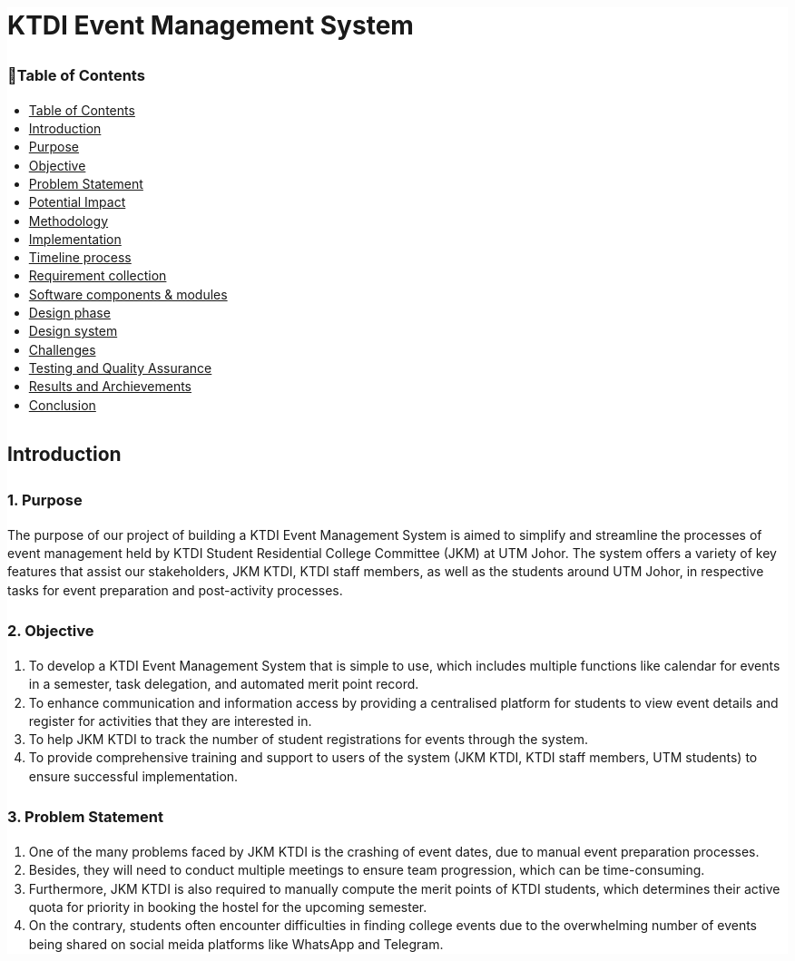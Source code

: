 # KTDI Event Management System
### 💫Table of Contents
* [Table of Contents](#table-of-contents)
* [Introduction](#introduction)
* [Purpose](#1-purpose)
* [Objective](#2-objective)
* [Problem Statement](#3-problem-statement)
* [Potential Impact](#4-potential-impact)
* [Methodology](#methodology)
* [Implementation](#implementation)
* [Timeline process](#1-timeline-process)
* [Requirement collection](#2-requirement-collection)
* [Software components & modules](#3-software-components-modules)
* [Design phase](#4-design-phase)
* [Design system](#5-design-system)
* [Challenges](#6-challenges)
* [Testing and Quality Assurance](#testing-and-quality-assurance)
* [Results and Archievements](#results-and-archievements)
* [Conclusion](#conclusion)


## Introduction
### 1. Purpose
The purpose of our project of building a KTDI Event Management System is aimed to simplify and streamline the processes of event management held by KTDI Student Residential College Committee (JKM) at UTM Johor. The system offers a variety of key features that assist our stakeholders, JKM KTDI, KTDI staff members, as well as the students around UTM Johor, in respective tasks for event preparation and post-activity processes. 

### 2. Objective
1. To develop a KTDI Event Management System that is simple to use, which includes multiple functions like calendar for events in a semester, task delegation, and automated merit point record.
2. To enhance communication and information access by providing a centralised platform for students to view event details and register for activities that they are interested in.
3. To help JKM KTDI to track the number of student registrations for events through the system.
4. To provide comprehensive training and support to users of the system (JKM KTDI, KTDI staff members, UTM students) to ensure successful implementation. 

### 3. Problem Statement
1. One of the many problems faced by JKM KTDI is the crashing of event dates, due to manual event preparation processes. 
2. Besides, they will need to conduct multiple meetings to ensure team progression, which can be time-consuming.
3. Furthermore, JKM KTDI is also required to manually compute the merit points of KTDI students, which determines their active quota for priority in booking the hostel for the upcoming semester. 
4. On the contrary, students often encounter difficulties in finding college events due to the overwhelming number of events being shared on social meida platforms like WhatsApp and Telegram.
